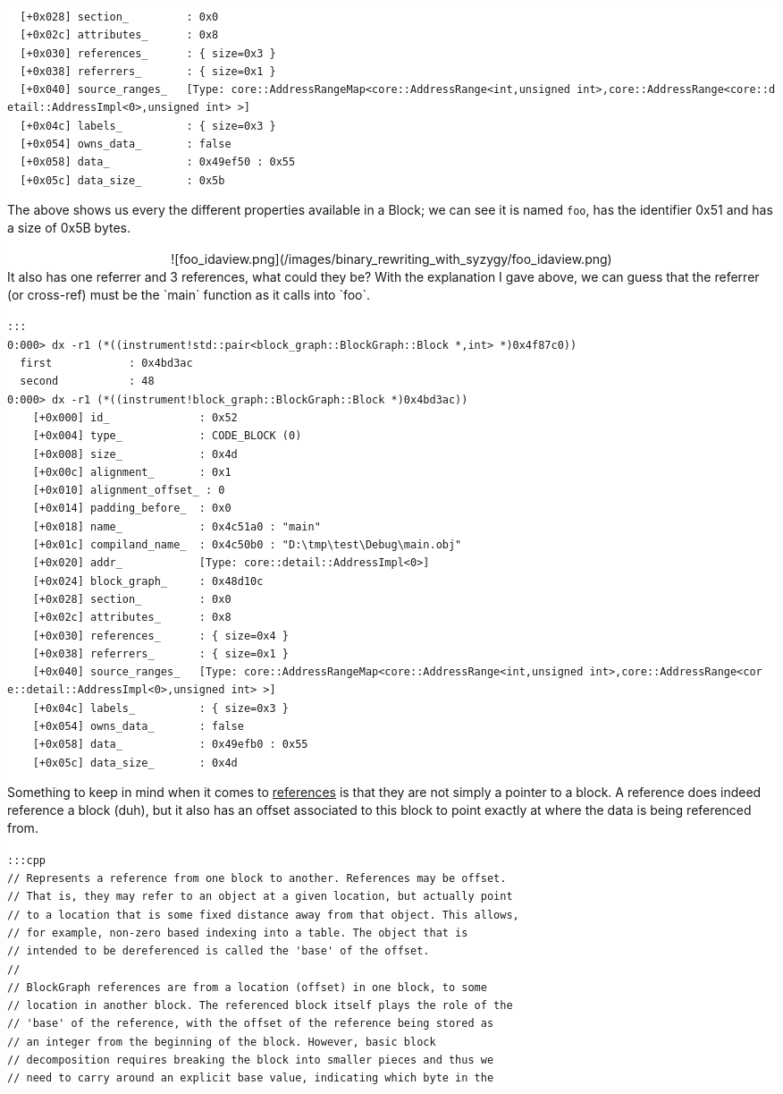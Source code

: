       [+0x028] section_         : 0x0
      [+0x02c] attributes_      : 0x8
      [+0x030] references_      : { size=0x3 }
      [+0x038] referrers_       : { size=0x1 }
      [+0x040] source_ranges_   [Type: core::AddressRangeMap<core::AddressRange<int,unsigned int>,core::AddressRange<core::detail::AddressImpl<0>,unsigned int> >]
      [+0x04c] labels_          : { size=0x3 }
      [+0x054] owns_data_       : false
      [+0x058] data_            : 0x49ef50 : 0x55
      [+0x05c] data_size_       : 0x5b

The above shows us every the different properties available in a Block; we can see it is named `foo`, has the identifier 0x51 and has a size of 0x5B bytes.

<center>![foo_idaview.png](/images/binary_rewriting_with_syzygy/foo_idaview.png)</center>
It also has one referrer and 3 references, what could they be? With the explanation I gave above, we can guess that the referrer (or cross-ref) must be the `main` function as it calls into `foo`.

    :::
    0:000> dx -r1 (*((instrument!std::pair<block_graph::BlockGraph::Block *,int> *)0x4f87c0))
      first            : 0x4bd3ac
      second           : 48
    0:000> dx -r1 (*((instrument!block_graph::BlockGraph::Block *)0x4bd3ac))
        [+0x000] id_              : 0x52
        [+0x004] type_            : CODE_BLOCK (0)
        [+0x008] size_            : 0x4d
        [+0x00c] alignment_       : 0x1
        [+0x010] alignment_offset_ : 0
        [+0x014] padding_before_  : 0x0
        [+0x018] name_            : 0x4c51a0 : "main"
        [+0x01c] compiland_name_  : 0x4c50b0 : "D:\tmp\test\Debug\main.obj"
        [+0x020] addr_            [Type: core::detail::AddressImpl<0>]
        [+0x024] block_graph_     : 0x48d10c
        [+0x028] section_         : 0x0
        [+0x02c] attributes_      : 0x8
        [+0x030] references_      : { size=0x4 }
        [+0x038] referrers_       : { size=0x1 }
        [+0x040] source_ranges_   [Type: core::AddressRangeMap<core::AddressRange<int,unsigned int>,core::AddressRange<core::detail::AddressImpl<0>,unsigned int> >]
        [+0x04c] labels_          : { size=0x3 }
        [+0x054] owns_data_       : false
        [+0x058] data_            : 0x49efb0 : 0x55
        [+0x05c] data_size_       : 0x4d
    

Something to keep in mind when it comes to [references](https://github.com/google/syzygy/blob/master/syzygy/block_graph/block_graph.h#L1046) is that they are not simply a pointer to a block. A reference does indeed reference a block (duh), but it also has an offset associated to this block to point exactly at where the data is being referenced from.

    :::cpp
    // Represents a reference from one block to another. References may be offset.
    // That is, they may refer to an object at a given location, but actually point
    // to a location that is some fixed distance away from that object. This allows,
    // for example, non-zero based indexing into a table. The object that is
    // intended to be dereferenced is called the 'base' of the offset.
    //
    // BlockGraph references are from a location (offset) in one block, to some
    // location in another block. The referenced block itself plays the role of the
    // 'base' of the reference, with the offset of the reference being stored as
    // an integer from the beginning of the block. However, basic block
    // decomposition requires breaking the block into smaller pieces and thus we
    // need to carry around an explicit base value, indicating which byte in the